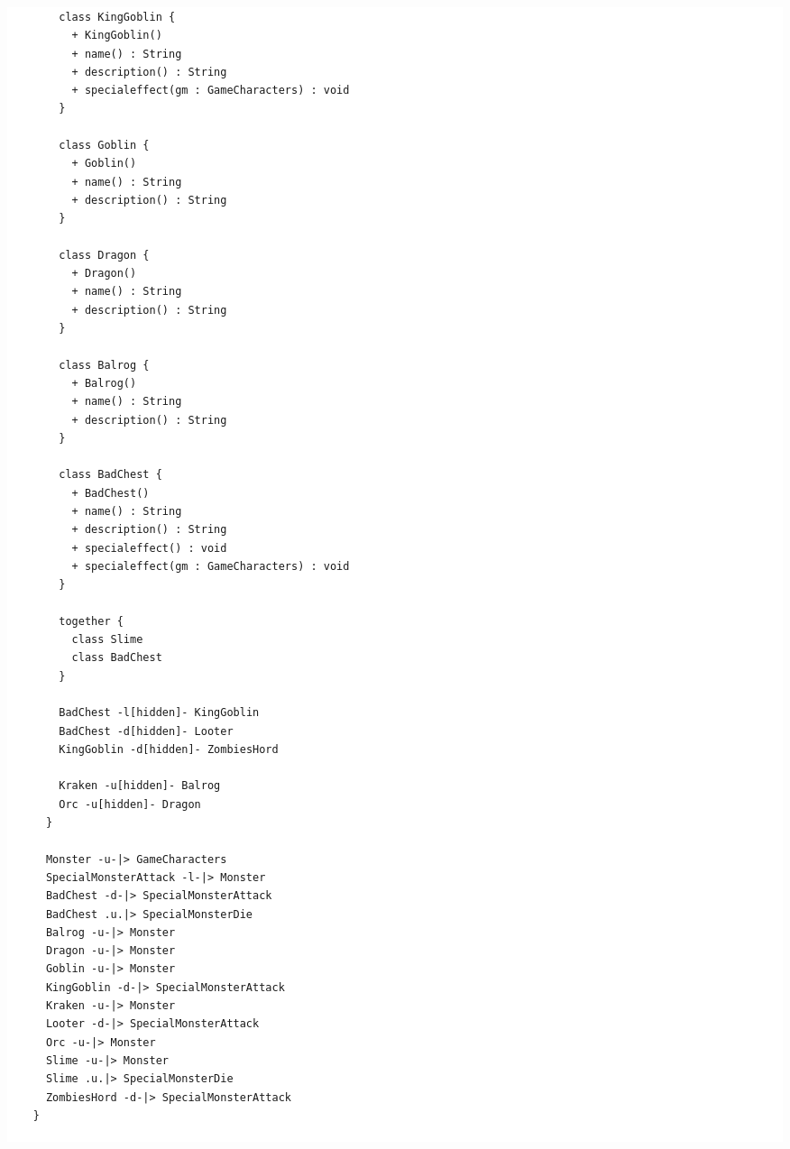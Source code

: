 ```puml
        class KingGoblin {
          + KingGoblin()
          + name() : String
          + description() : String
          + specialeffect(gm : GameCharacters) : void
        }

        class Goblin {
          + Goblin()
          + name() : String
          + description() : String
        }

        class Dragon {
          + Dragon()
          + name() : String
          + description() : String
        }

        class Balrog {
          + Balrog()
          + name() : String
          + description() : String
        }

        class BadChest {
          + BadChest()
          + name() : String
          + description() : String
          + specialeffect() : void
          + specialeffect(gm : GameCharacters) : void
        }

        together {
          class Slime
          class BadChest
        }

        BadChest -l[hidden]- KingGoblin
        BadChest -d[hidden]- Looter
        KingGoblin -d[hidden]- ZombiesHord

        Kraken -u[hidden]- Balrog
        Orc -u[hidden]- Dragon
      }

      Monster -u-|> GameCharacters
      SpecialMonsterAttack -l-|> Monster
      BadChest -d-|> SpecialMonsterAttack
      BadChest .u.|> SpecialMonsterDie
      Balrog -u-|> Monster
      Dragon -u-|> Monster
      Goblin -u-|> Monster
      KingGoblin -d-|> SpecialMonsterAttack
      Kraken -u-|> Monster
      Looter -d-|> SpecialMonsterAttack
      Orc -u-|> Monster
      Slime -u-|> Monster
      Slime .u.|> SpecialMonsterDie
      ZombiesHord -d-|> SpecialMonsterAttack
    }


```